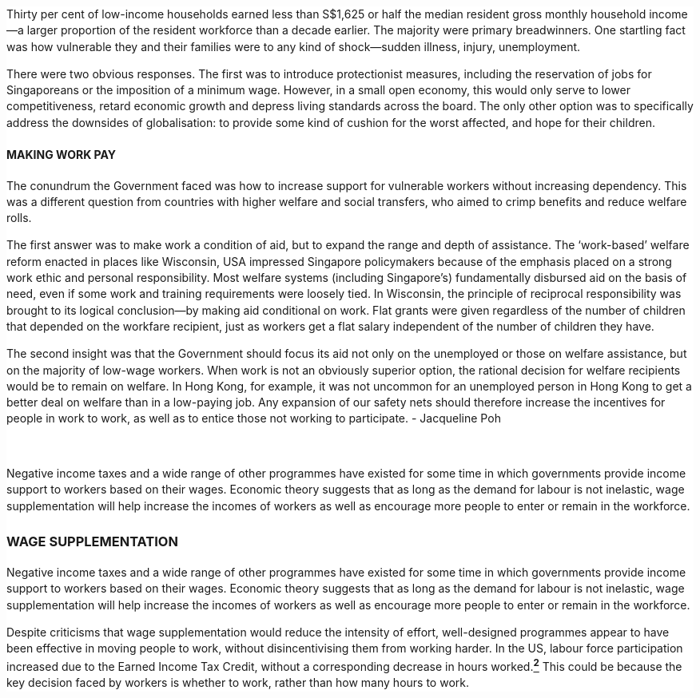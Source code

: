 <p>Thirty per cent of low-income households earned less than S$1,625 or half the median resident gross monthly household income—a larger proportion of the resident workforce than a decade earlier. The majority were primary breadwinners. One startling fact was how vulnerable they and their families were to any kind of shock—sudden illness, injury, unemployment. </p>
<p>There were two obvious responses. The first was to introduce protectionist measures, including the reservation of jobs for Singaporeans or the imposition of a minimum wage. However, in a small open economy, this would only serve to lower competitiveness, retard economic growth and depress living standards across the board. The only other option was to specifically address the downsides of globalisation: to provide some kind of cushion for the worst affected, and hope for their children.</p>
<h4>MAKING WORK PAY</h4>
<p>The conundrum the Government faced was how to increase support for vulnerable workers without increasing dependency. This was a different question from countries with higher welfare and social transfers, who aimed to crimp benefits and reduce welfare rolls.</p>
<p>The first answer was to make work a condition of aid, but to expand the range and depth of assistance. The ‘work-based’ welfare reform enacted in places like Wisconsin, USA impressed Singapore policymakers because of the emphasis placed on a strong work ethic and personal responsibility. Most welfare systems (including Singapore’s) fundamentally disbursed aid on the basis of need, even if some work and training requirements were loosely tied. In Wisconsin, the principle of reciprocal responsibility was brought to its logical conclusion—by making aid conditional on work. Flat grants were given regardless of the number of children that depended on the workfare recipient, just as workers get a flat salary independent of the number of children they have.</p>
<p>The second insight was that the Government should focus its aid not only on the unemployed or those on welfare assistance, but on the majority of low-wage workers. When work is not an obviously superior option, the rational decision for welfare recipients would be to remain on welfare. In Hong Kong, for example, it was not uncommon for an unemployed person in Hong Kong to get a better deal on welfare than in a low-paying job. Any expansion of our safety nets should therefore increase the incentives for people in work to work, as well as to entice those not working to participate. - Jacqueline Poh</p>



</div>






<p>&nbsp;</p>




<p class="small-text text">Negative income taxes and a wide range of other programmes have existed for some time in which governments provide income support to workers based on their wages. Economic theory suggests that as long as the demand for labour is not inelastic, wage supplementation will help increase the incomes of workers as well as encourage more people to enter or remain in the workforce.</p>




<div class="container">


<h3 class="title">WAGE SUPPLEMENTATION</h3>
<p>Negative income taxes and a wide range of other programmes have existed for some time in which governments provide income support to workers based on their wages. Economic theory suggests that as long as the demand for labour is not inelastic, wage supplementation will help increase the incomes of workers as well as encourage more people to enter or remain in the workforce. </p>
<p>Despite criticisms that wage supplementation would reduce the intensity of effort, well-designed programmes appear to have been effective in moving people to work, without disincentivising them from working harder. In the US, labour force participation increased due to the Earned Income Tax Credit, without a corresponding decrease in hours worked.<a href="#notes"><sup><strong>2</strong></sup></a> This could be because the key decision faced by workers is whether to work, rather than how many hours to work.</p>
<div>
</div>